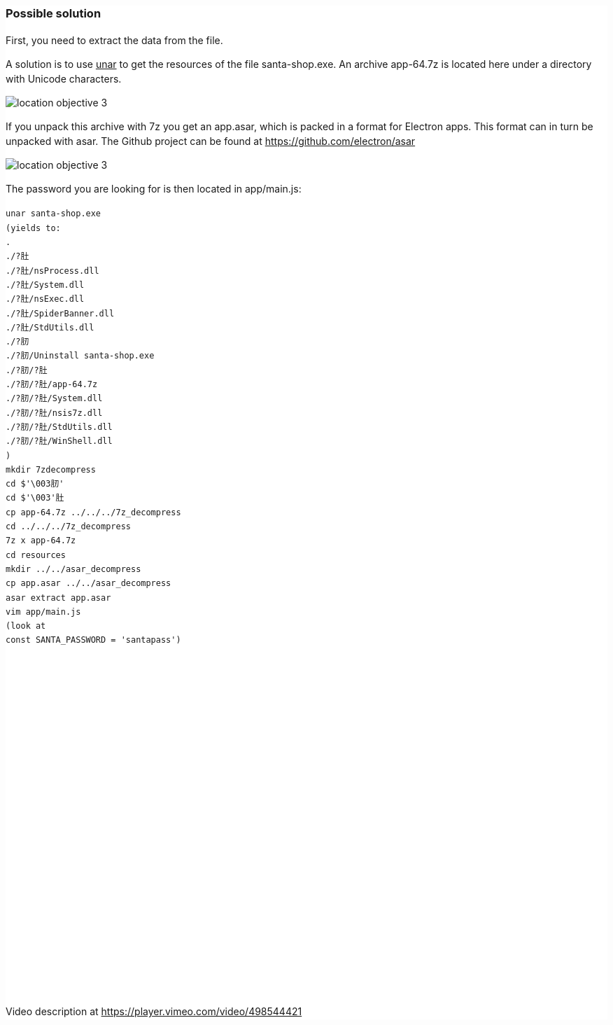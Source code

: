 ### Possible solution

First, you need to extract the data from the file.

A solution is to use <a href="https://www.systutorials.com/docs/linux/man/1-unar/">unar</a>
to get the resources of the file santa-shop.exe.
An archive app-64.7z is located here under a directory with Unicode characters.

<img src="{{ page.image-base | prepend:site.baseurl }}steps_1_obj_3.png" style="display:block;margin-left:auto;margin-right:auto" width="100%" alt="location objective 3">

If you unpack this archive with 7z you get an app.asar, which is packed in a format for Electron apps.
This format can in turn be unpacked with asar. The Github project can be found at
<a href="https://github.com/electron/asar"> https://github.com/electron/asar </a>

<img src="{{ page.image-base | prepend:site.baseurl }}steps_2_obj_3.png" style="display:block;margin-left:auto;margin-right:auto" width="100%" alt="location objective 3">

The password you are looking for is then located in app/main.js:

<pre><code class="bash">unar santa-shop.exe
(yields to:
.
./?肚
./?肚/nsProcess.dll
./?肚/System.dll
./?肚/nsExec.dll
./?肚/SpiderBanner.dll
./?肚/StdUtils.dll
./?肕
./?肕/Uninstall santa-shop.exe
./?肕/?肚
./?肕/?肚/app-64.7z
./?肕/?肚/System.dll
./?肕/?肚/nsis7z.dll
./?肕/?肚/StdUtils.dll
./?肕/?肚/WinShell.dll
)
mkdir 7zdecompress
cd $'\003肕'
cd $'\003'肚
cp app-64.7z ../../../7z_decompress
cd ../../../7z_decompress
7z x app-64.7z
cd resources
mkdir ../../asar_decompress
cp app.asar ../../asar_decompress
asar extract app.asar
vim app/main.js
(look at 
const SANTA_PASSWORD = 'santapass')
</code></pre>

<div style="padding:56.25% 0 0 0;position:relative;"><iframe src="https://player.vimeo.com/video/498544421" style="position:absolute;top:0;left:0;width:100%;height:100%;" frameborder="0" allow="autoplay; fullscreen" allowfullscreen></iframe></div><script src="https://player.vimeo.com/api/player.js"></script>
<p>Video description at <a href="https://player.vimeo.com/video/498544421">https://player.vimeo.com/video/498544421</a></p>
